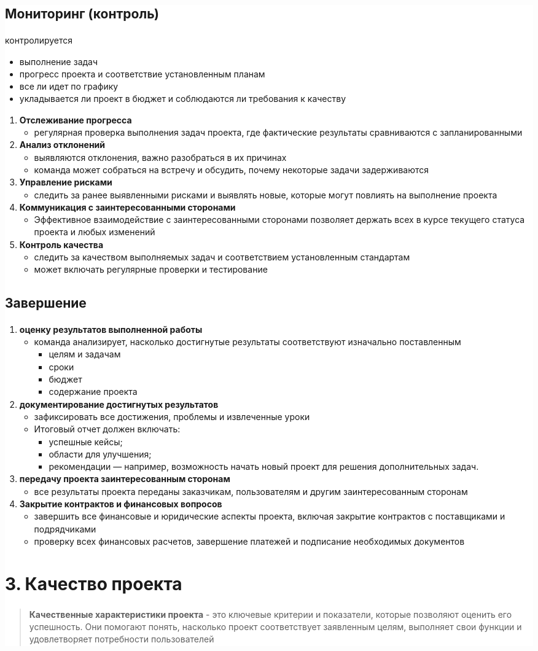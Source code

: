## Мониторинг (контроль)

контролируется
- выполнение задач
- прогресс проекта и соответствие установленным планам
- все ли идет по графику
- укладывается ли проект в бюджет и соблюдаются ли требования к качеству

1. **Отслеживание прогресса**
    - регулярная проверка выполнения задач проекта, где фактические результаты сравниваются с запланированными
1. **Анализ отклонений**
    - выявляются отклонения, важно разобраться в их причинах
    - команда может собраться на встречу и обсудить, почему некоторые задачи задерживаются
1. **Управление рисками**
    - следить за ранее выявленными рисками и выявлять новые, которые могут повлиять на выполнение проекта
1. **Коммуникация с заинтересованными сторонами**
    - Эффективное взаимодействие с заинтересованными сторонами позволяет держать всех в курсе текущего статуса проекта и любых изменений
1. **Контроль качества**
    - следить за качеством выполняемых задач и соответствием установленным стандартам
    - может включать регулярные проверки и тестирование

## Завершение

1. **оценку результатов выполненной работы**
    - команда анализирует, насколько достигнутые результаты соответствуют изначально поставленным
        - целям и задачам
        - сроки
        - бюджет
        - содержание проекта
1. **документирование достигнутых результатов**
    - зафиксировать все достижения, проблемы и извлеченные уроки
    - Итоговый отчет должен включать:
        - успешные кейсы;
        - области для улучшения;
        - рекомендации — например, возможность начать новый проект для решения дополнительных задач.
1. **передачу проекта заинтересованным сторонам**
    - все результаты проекта переданы заказчикам, пользователям и другим заинтересованным сторонам
1. **Закрытие контрактов и финансовых вопросов**
    - завершить все финансовые и юридические аспекты проекта, включая закрытие контрактов с поставщиками и подрядчиками
    - проверку всех финансовых расчетов, завершение платежей и подписание необходимых документов

# 3. Качество проекта

> **Качественные характеристики проекта** - это ключевые критерии и показатели, которые позволяют оценить его успешность. Они помогают понять, насколько проект соответствует заявленным целям, выполняет свои функции и удовлетворяет потребности пользователей
